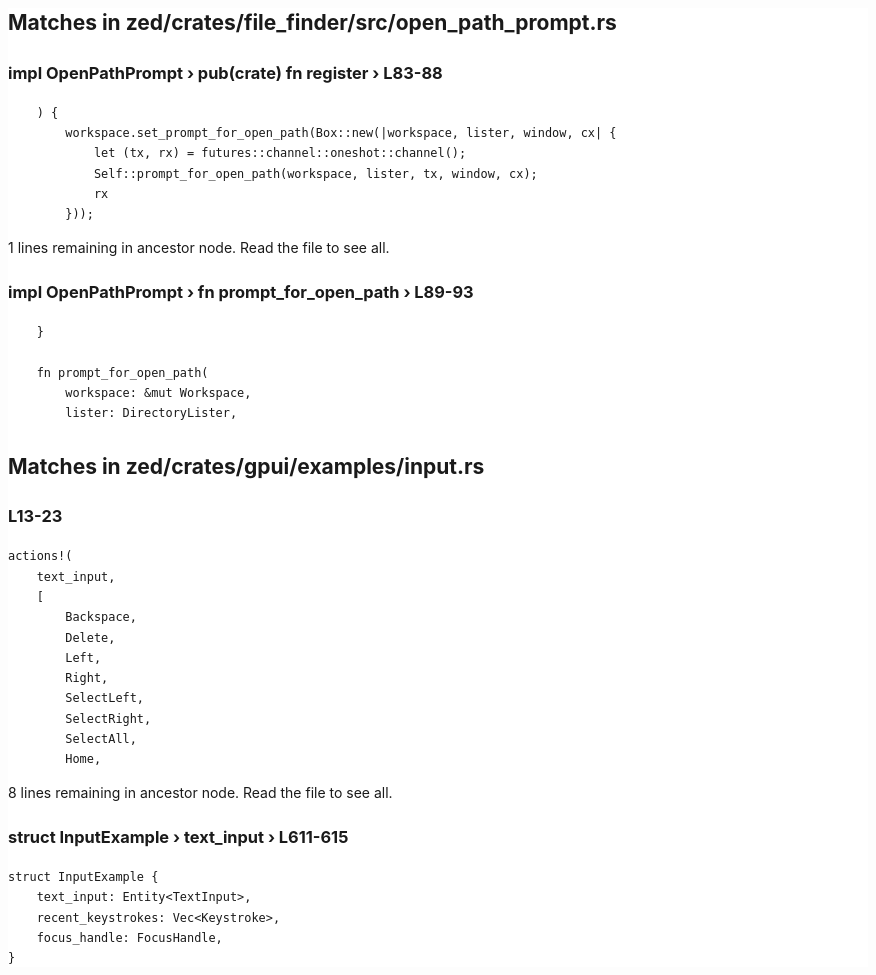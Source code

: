 ## Matches in zed/crates/file_finder/src/open_path_prompt.rs

### impl OpenPathPrompt › pub(crate) fn register › L83-88
```
    ) {
        workspace.set_prompt_for_open_path(Box::new(|workspace, lister, window, cx| {
            let (tx, rx) = futures::channel::oneshot::channel();
            Self::prompt_for_open_path(workspace, lister, tx, window, cx);
            rx
        }));
```

1 lines remaining in ancestor node. Read the file to see all.

### impl OpenPathPrompt › fn prompt_for_open_path › L89-93
```
    }

    fn prompt_for_open_path(
        workspace: &mut Workspace,
        lister: DirectoryLister,
```

## Matches in zed/crates/gpui/examples/input.rs

### L13-23
```
actions!(
    text_input,
    [
        Backspace,
        Delete,
        Left,
        Right,
        SelectLeft,
        SelectRight,
        SelectAll,
        Home,
```

8 lines remaining in ancestor node. Read the file to see all.

### struct InputExample › text_input › L611-615
```
struct InputExample {
    text_input: Entity<TextInput>,
    recent_keystrokes: Vec<Keystroke>,
    focus_handle: FocusHandle,
}
```
